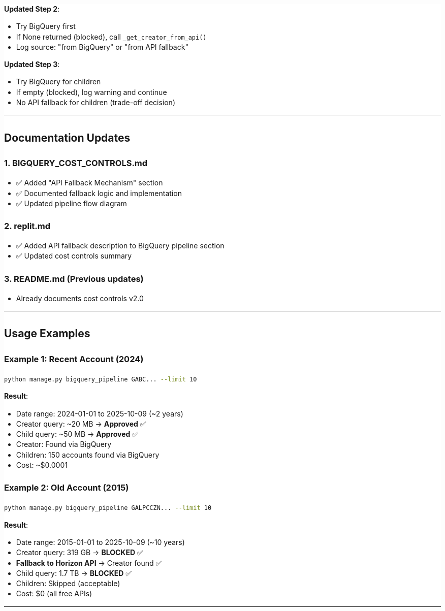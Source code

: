 **Updated Step 2**:
- Try BigQuery first
- If None returned (blocked), call `_get_creator_from_api()`
- Log source: "from BigQuery" or "from API fallback"

**Updated Step 3**:
- Try BigQuery for children
- If empty (blocked), log warning and continue
- No API fallback for children (trade-off decision)

---

## Documentation Updates

### 1. **BIGQUERY_COST_CONTROLS.md**
- ✅ Added "API Fallback Mechanism" section
- ✅ Documented fallback logic and implementation
- ✅ Updated pipeline flow diagram

### 2. **replit.md**
- ✅ Added API fallback description to BigQuery pipeline section
- ✅ Updated cost controls summary

### 3. **README.md** (Previous updates)
- Already documents cost controls v2.0

---

## Usage Examples

### Example 1: Recent Account (2024)
```bash
python manage.py bigquery_pipeline GABC... --limit 10
```
**Result**:
- Date range: 2024-01-01 to 2025-10-09 (~2 years)
- Creator query: ~20 MB → **Approved** ✅
- Child query: ~50 MB → **Approved** ✅
- Creator: Found via BigQuery
- Children: 150 accounts found via BigQuery
- Cost: ~$0.0001

### Example 2: Old Account (2015)
```bash
python manage.py bigquery_pipeline GALPCCZN... --limit 10
```
**Result**:
- Date range: 2015-01-01 to 2025-10-09 (~10 years)
- Creator query: 319 GB → **BLOCKED** ✅
- **Fallback to Horizon API** → Creator found ✅
- Child query: 1.7 TB → **BLOCKED** ✅
- Children: Skipped (acceptable)
- Cost: $0 (all free APIs)

---